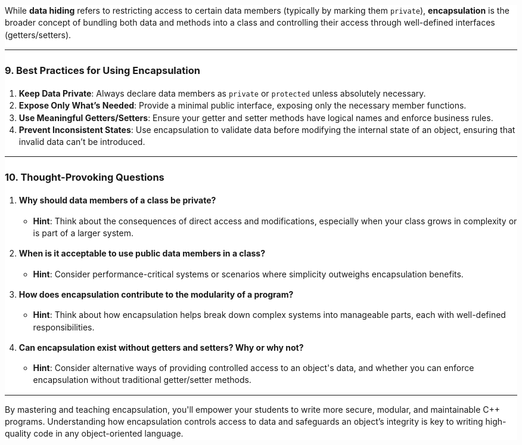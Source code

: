 While **data hiding** refers to restricting access to certain data members (typically by marking them `private`), **encapsulation** is the broader concept of bundling both data and methods into a class and controlling their access through well-defined interfaces (getters/setters).

---

### **9. Best Practices for Using Encapsulation**

1. **Keep Data Private**: Always declare data members as `private` or `protected` unless absolutely necessary.
2. **Expose Only What’s Needed**: Provide a minimal public interface, exposing only the necessary member functions.
3. **Use Meaningful Getters/Setters**: Ensure your getter and setter methods have logical names and enforce business rules.
4. **Prevent Inconsistent States**: Use encapsulation to validate data before modifying the internal state of an object, ensuring that invalid data can’t be introduced.

---

### **10. Thought-Provoking Questions**

1. **Why should data members of a class be private?**
   - **Hint**: Think about the consequences of direct access and modifications, especially when your class grows in complexity or is part of a larger system.

2. **When is it acceptable to use public data members in a class?**
   - **Hint**: Consider performance-critical systems or scenarios where simplicity outweighs encapsulation benefits.

3. **How does encapsulation contribute to the modularity of a program?**
   - **Hint**: Think about how encapsulation helps break down complex systems into manageable parts, each with well-defined responsibilities.

4. **Can encapsulation exist without getters and setters? Why or why not?**
   - **Hint**: Consider alternative ways of providing controlled access to an object's data, and whether you can enforce encapsulation without traditional getter/setter methods.

---

By mastering and teaching encapsulation, you'll empower your students to write more secure, modular, and maintainable C++ programs. Understanding how encapsulation controls access to data and safeguards an object’s integrity is key to writing high-quality code in any object-oriented language.